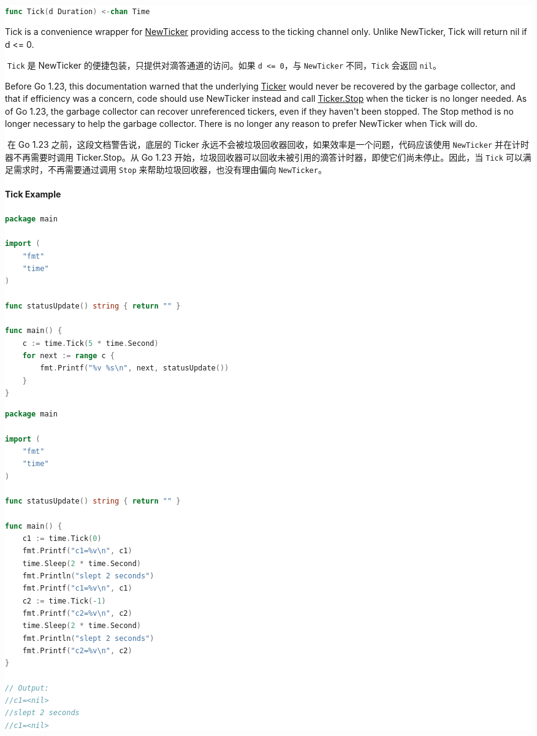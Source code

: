 ``` go 
func Tick(d Duration) <-chan Time
```

Tick is a convenience wrapper for [NewTicker](https://pkg.go.dev/time@go1.23.0#NewTicker) providing access to the ticking channel only. Unlike NewTicker, Tick will return nil if d <= 0.

​	`Tick` 是 NewTicker 的便捷包装，只提供对滴答通道的访问。如果 `d <= 0`，与 `NewTicker` 不同，`Tick` 会返回 `nil`。

Before Go 1.23, this documentation warned that the underlying [Ticker](https://pkg.go.dev/time@go1.23.0#Ticker) would never be recovered by the garbage collector, and that if efficiency was a concern, code should use NewTicker instead and call [Ticker.Stop](https://pkg.go.dev/time@go1.23.0#Ticker.Stop) when the ticker is no longer needed. As of Go 1.23, the garbage collector can recover unreferenced tickers, even if they haven't been stopped. The Stop method is no longer necessary to help the garbage collector. There is no longer any reason to prefer NewTicker when Tick will do.

​	在 Go 1.23 之前，这段文档警告说，底层的 Ticker 永远不会被垃圾回收器回收，如果效率是一个问题，代码应该使用 `NewTicker` 并在计时器不再需要时调用 Ticker.Stop。从 Go 1.23 开始，垃圾回收器可以回收未被引用的滴答计时器，即使它们尚未停止。因此，当 `Tick` 可以满足需求时，不再需要通过调用 `Stop` 来帮助垃圾回收器，也没有理由偏向 `NewTicker`。

#### Tick Example
``` go 
package main

import (
	"fmt"
	"time"
)

func statusUpdate() string { return "" }

func main() {
	c := time.Tick(5 * time.Second)
	for next := range c {
		fmt.Printf("%v %s\n", next, statusUpdate())
	}
}

```

```go
package main

import (
	"fmt"
	"time"
)

func statusUpdate() string { return "" }

func main() {
	c1 := time.Tick(0)
	fmt.Printf("c1=%v\n", c1)
	time.Sleep(2 * time.Second)
	fmt.Println("slept 2 seconds")
	fmt.Printf("c1=%v\n", c1)
	c2 := time.Tick(-1)
	fmt.Printf("c2=%v\n", c2)
	time.Sleep(2 * time.Second)
	fmt.Println("slept 2 seconds")
	fmt.Printf("c2=%v\n", c2)
}

// Output:
//c1=<nil>
//slept 2 seconds
//c1=<nil>
```